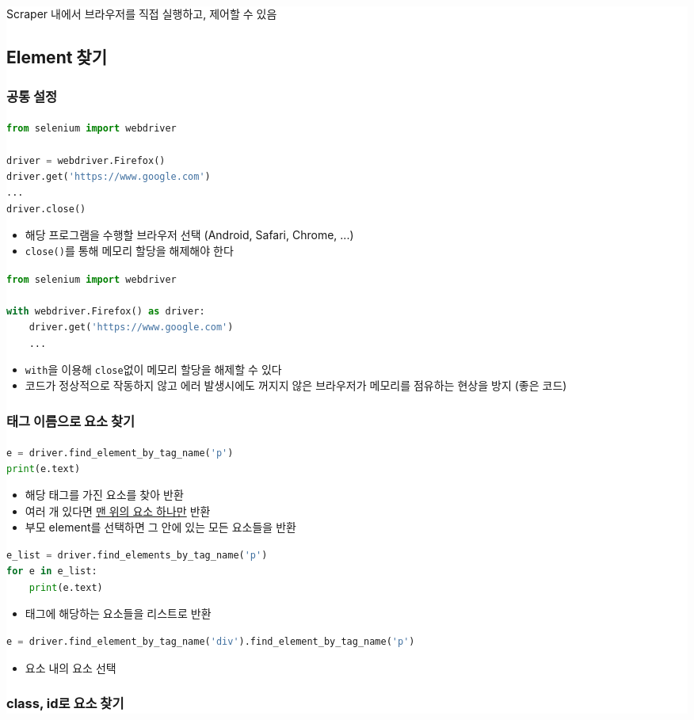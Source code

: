 Scraper 내에서 브라우저를 직접 실행하고, 제어할 수 있음



## Element 찾기

### 공통 설정

```python
from selenium import webdriver

driver = webdriver.Firefox()
driver.get('https://www.google.com')
...
driver.close()
```

- 해당 프로그램을 수행할 브라우저 선택 (Android, Safari, Chrome, ...)
- `close()`를 통해 메모리 할당을 해제해야 한다

```python
from selenium import webdriver

with webdriver.Firefox() as driver:
    driver.get('https://www.google.com')
    ...
```

- `with`을 이용해 `close`없이 메모리 할당을 해제할 수 있다
- 코드가 정상적으로 작동하지 않고 에러 발생시에도 꺼지지 않은 브라우저가 메모리를 점유하는 현상을 방지 (좋은 코드)

### 태그 이름으로 요소 찾기

```python
e = driver.find_element_by_tag_name('p')
print(e.text)
```

- 해당 태그를 가진 요소를 찾아 반환
- 여러 개 있다면 <u>맨 위의 요소 하나만</u> 반환
- 부모 element를 선택하면 그 안에 있는 모든 요소들을 반환

```python
e_list = driver.find_elements_by_tag_name('p')
for e in e_list:
    print(e.text)
```

- 태그에 해당하는 요소들을 리스트로 반환

```python
e = driver.find_element_by_tag_name('div').find_element_by_tag_name('p')
```

- 요소 내의 요소 선택

### class, id로 요소 찾기
